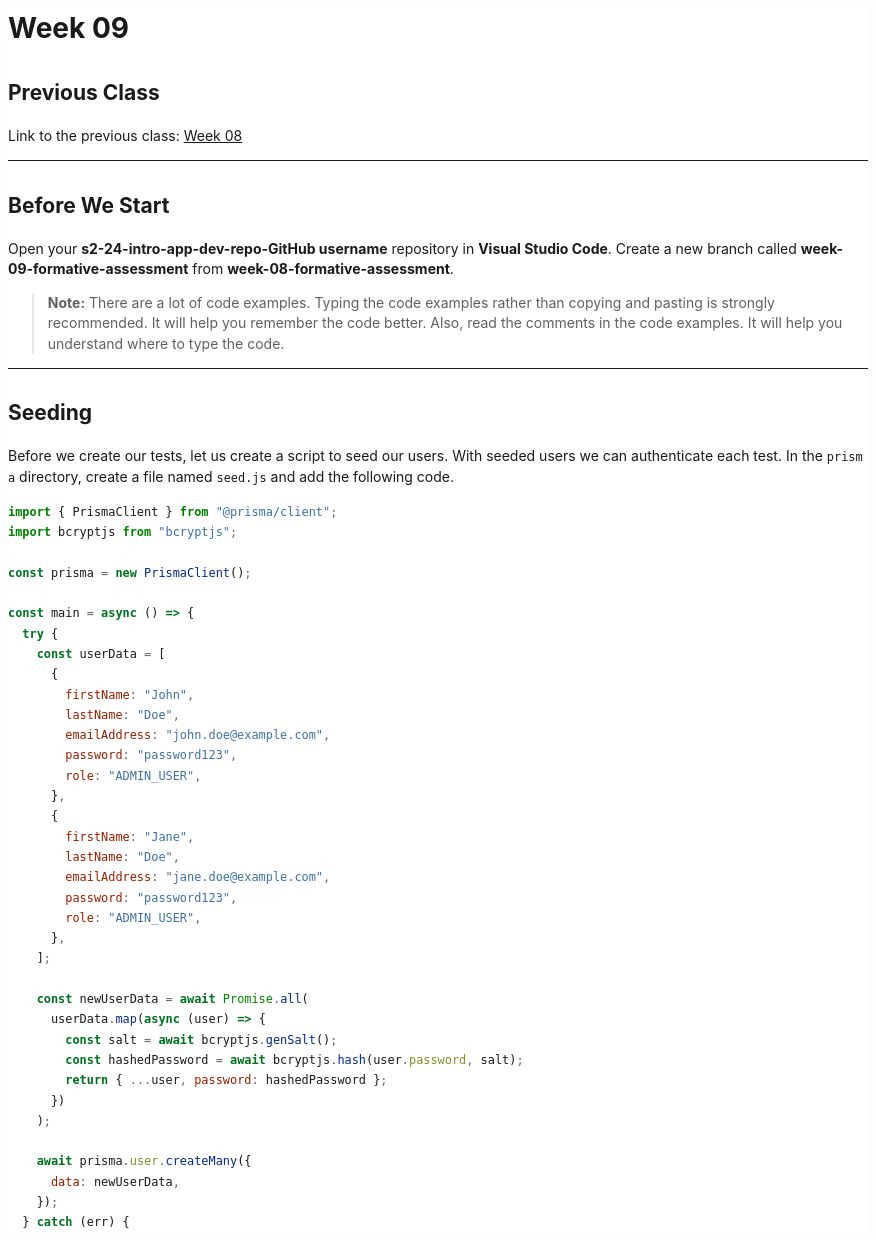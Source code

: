 # Week 09

## Previous Class

Link to the previous class: [Week 08](https://github.com/otago-polytechnic-bit-courses/ID607001-intro-app-dev-concepts/blob/s2-24/lecture-notes/week-08.md)

---

## Before We Start

Open your **s2-24-intro-app-dev-repo-GitHub username** repository in **Visual Studio Code**. Create a new branch called **week-09-formative-assessment** from **week-08-formative-assessment**.

> **Note:** There are a lot of code examples. Typing the code examples rather than copying and pasting is strongly recommended. It will help you remember the code better. Also, read the comments in the code examples. It will help you understand where to type the code.

---

## Seeding

Before we create our tests, let us create a script to seed our users. With seeded users we can authenticate each test. In the `prisma` directory, create a file named `seed.js` and add the following code.

```javascript
import { PrismaClient } from "@prisma/client";
import bcryptjs from "bcryptjs";

const prisma = new PrismaClient();

const main = async () => {
  try {
    const userData = [
      {
        firstName: "John",
        lastName: "Doe",
        emailAddress: "john.doe@example.com",
        password: "password123",
        role: "ADMIN_USER",
      },
      {
        firstName: "Jane",
        lastName: "Doe",
        emailAddress: "jane.doe@example.com",
        password: "password123",
        role: "ADMIN_USER",
      },
    ];

    const newUserData = await Promise.all(
      userData.map(async (user) => {
        const salt = await bcryptjs.genSalt();
        const hashedPassword = await bcryptjs.hash(user.password, salt);
        return { ...user, password: hashedPassword };
      })
    );

    await prisma.user.createMany({
      data: newUserData,
    });
  } catch (err) {
```